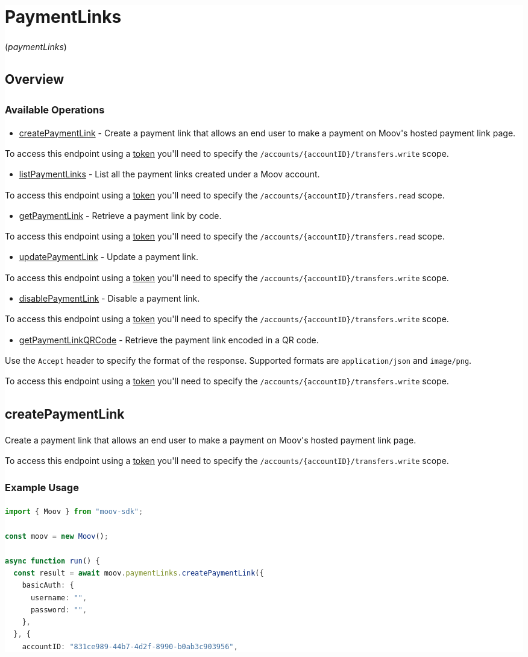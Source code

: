 # PaymentLinks
(*paymentLinks*)

## Overview

### Available Operations

* [createPaymentLink](#createpaymentlink) - Create a payment link that allows an end user to make a payment on Moov's hosted payment link page.

To access this endpoint using a [token](https://docs.moov.io/api/authentication/access-tokens/) you'll need 
to specify the `/accounts/{accountID}/transfers.write` scope.
* [listPaymentLinks](#listpaymentlinks) - List all the payment links created under a Moov account.

To access this endpoint using a [token](https://docs.moov.io/api/authentication/access-tokens/) you'll need 
to specify the `/accounts/{accountID}/transfers.read` scope.
* [getPaymentLink](#getpaymentlink) - Retrieve a payment link by code.

To access this endpoint using a [token](https://docs.moov.io/api/authentication/access-tokens/) you'll need 
to specify the `/accounts/{accountID}/transfers.read` scope.
* [updatePaymentLink](#updatepaymentlink) - Update a payment link.

To access this endpoint using a [token](https://docs.moov.io/api/authentication/access-tokens/) you'll need 
to specify the `/accounts/{accountID}/transfers.write` scope.
* [disablePaymentLink](#disablepaymentlink) - Disable a payment link.

To access this endpoint using a [token](https://docs.moov.io/api/authentication/access-tokens/) you'll need 
to specify the `/accounts/{accountID}/transfers.write` scope.
* [getPaymentLinkQRCode](#getpaymentlinkqrcode) - Retrieve the payment link encoded in a QR code. 

Use the `Accept` header to specify the format of the response. Supported formats are `application/json` and `image/png`.

To access this endpoint using a [token](https://docs.moov.io/api/authentication/access-tokens/) you'll need 
to specify the `/accounts/{accountID}/transfers.write` scope.

## createPaymentLink

Create a payment link that allows an end user to make a payment on Moov's hosted payment link page.

To access this endpoint using a [token](https://docs.moov.io/api/authentication/access-tokens/) you'll need 
to specify the `/accounts/{accountID}/transfers.write` scope.

### Example Usage

```typescript
import { Moov } from "moov-sdk";

const moov = new Moov();

async function run() {
  const result = await moov.paymentLinks.createPaymentLink({
    basicAuth: {
      username: "",
      password: "",
    },
  }, {
    accountID: "831ce989-44b7-4d2f-8990-b0ab3c903956",
```